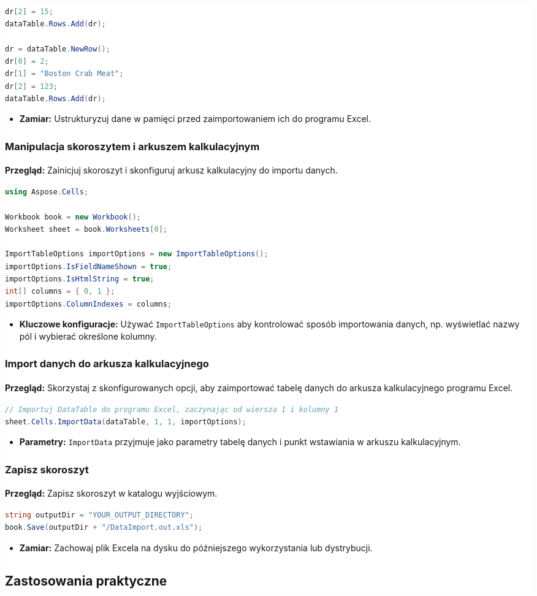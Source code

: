 ```csharp
dr[2] = 15;
dataTable.Rows.Add(dr);

dr = dataTable.NewRow();
dr[0] = 2;
dr[1] = "Boston Crab Meat";
dr[2] = 123;
dataTable.Rows.Add(dr);
```
- **Zamiar:** Ustrukturyzuj dane w pamięci przed zaimportowaniem ich do programu Excel.

### Manipulacja skoroszytem i arkuszem kalkulacyjnym

**Przegląd:**
Zainicjuj skoroszyt i skonfiguruj arkusz kalkulacyjny do importu danych.
```csharp
using Aspose.Cells;

Workbook book = new Workbook();
Worksheet sheet = book.Worksheets[0];

ImportTableOptions importOptions = new ImportTableOptions();
importOptions.IsFieldNameShown = true;
importOptions.IsHtmlString = true;
int[] columns = { 0, 1 };
importOptions.ColumnIndexes = columns;
```
- **Kluczowe konfiguracje:** Używać `ImportTableOptions` aby kontrolować sposób importowania danych, np. wyświetlać nazwy pól i wybierać określone kolumny.

### Import danych do arkusza kalkulacyjnego

**Przegląd:**
Skorzystaj z skonfigurowanych opcji, aby zaimportować tabelę danych do arkusza kalkulacyjnego programu Excel.
```csharp
// Importuj DataTable do programu Excel, zaczynając od wiersza 1 i kolumny 1
sheet.Cells.ImportData(dataTable, 1, 1, importOptions);
```
- **Parametry:** `ImportData` przyjmuje jako parametry tabelę danych i punkt wstawiania w arkuszu kalkulacyjnym.

### Zapisz skoroszyt

**Przegląd:**
Zapisz skoroszyt w katalogu wyjściowym.
```csharp
string outputDir = "YOUR_OUTPUT_DIRECTORY";
book.Save(outputDir + "/DataImport.out.xls");
```
- **Zamiar:** Zachowaj plik Excela na dysku do późniejszego wykorzystania lub dystrybucji.

## Zastosowania praktyczne
